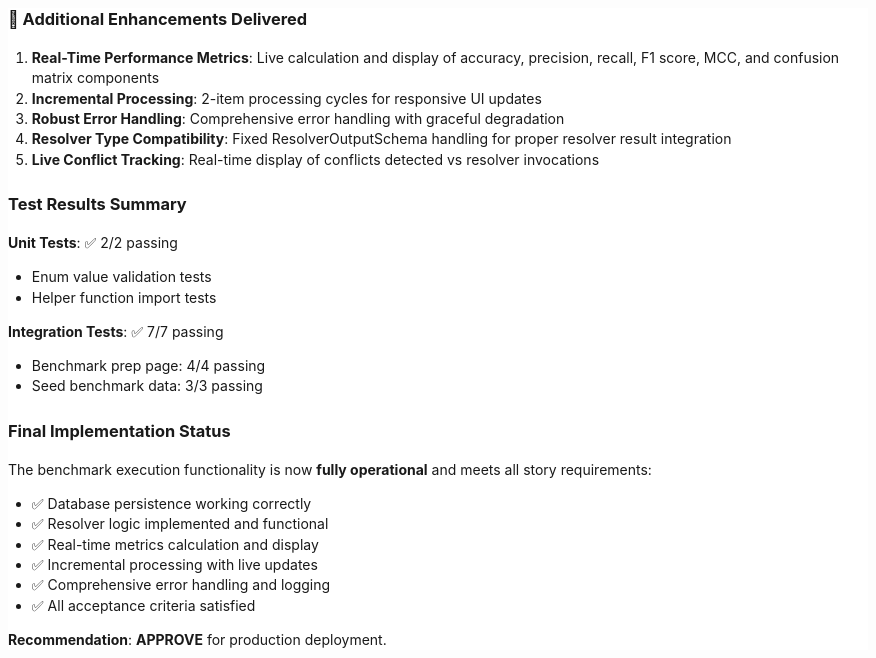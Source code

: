 ### 🚀 Additional Enhancements Delivered

1. **Real-Time Performance Metrics**: Live calculation and display of accuracy, precision, recall, F1 score, MCC, and confusion matrix components
2. **Incremental Processing**: 2-item processing cycles for responsive UI updates
3. **Robust Error Handling**: Comprehensive error handling with graceful degradation
4. **Resolver Type Compatibility**: Fixed ResolverOutputSchema handling for proper resolver result integration
5. **Live Conflict Tracking**: Real-time display of conflicts detected vs resolver invocations

### Test Results Summary

**Unit Tests**: ✅ 2/2 passing
- Enum value validation tests
- Helper function import tests

**Integration Tests**: ✅ 7/7 passing  
- Benchmark prep page: 4/4 passing
- Seed benchmark data: 3/3 passing

### Final Implementation Status

The benchmark execution functionality is now **fully operational** and meets all story requirements:

- ✅ Database persistence working correctly
- ✅ Resolver logic implemented and functional
- ✅ Real-time metrics calculation and display
- ✅ Incremental processing with live updates
- ✅ Comprehensive error handling and logging
- ✅ All acceptance criteria satisfied

**Recommendation**: **APPROVE** for production deployment.
